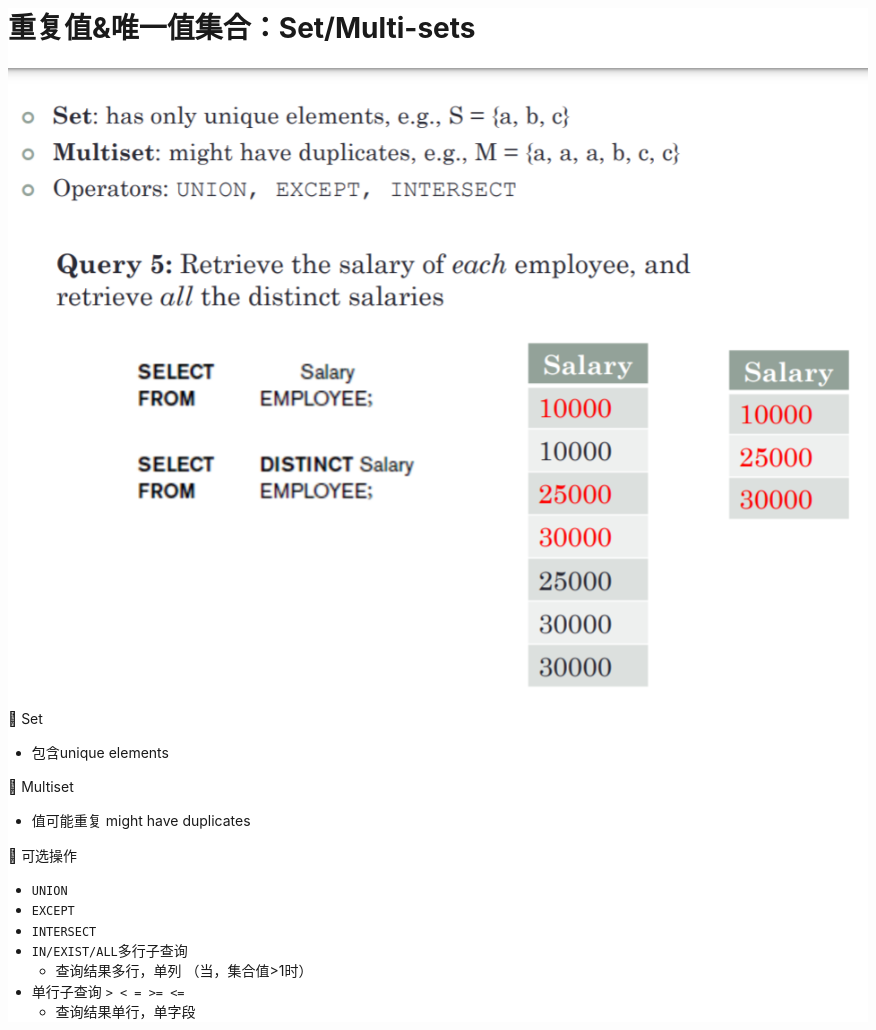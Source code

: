 # 重复值&唯一值集合：Set/Multi-sets

![](/static/2021-02-04-13-18-10.png)

:orange: Set

* 包含unique elements

:orange: Multiset

* 值可能重复 might have duplicates

:orange: 可选操作

* `UNION`
* `EXCEPT`
* `INTERSECT`
* `IN/EXIST/ALL`多行子查询
  * 查询结果多行，单列 （当，集合值>1时）
* 单行子查询 `> < = >= <=`
  * 查询结果单行，单字段
